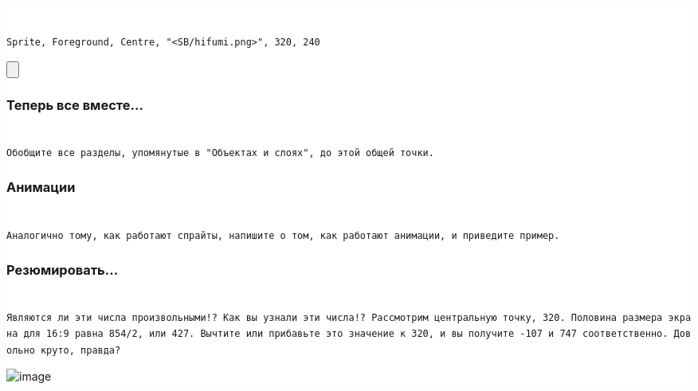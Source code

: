 <div class="code-container">
    <div class="svg-icon"><img src="~/staticV2/svg/laboratory/browser-code.svg" alt=""></div>
    <pre class="language-csharp"><code id="text-to-copy-5" class="language-csharp">Sprite, Foreground, Centre, "<<span>SB/hifumi.png>", 320, 240</code></pre>
    <button class="copy-button" data-input-id="text-to-copy-5" type="button"><img
            src="~/staticV2/svg/laboratory/content-copy.svg" alt=""></button>
</div>

### Теперь все вместе...
<note>
<div class="svg-icon"><img src="~/staticV2/svg/laboratory/todo.svg" alt=""></div><code
class="language-text">Обобщите все разделы, упомянутые в "Объектах и слоях", до этой общей точки.</code>
</note>

### Анимации
<note>
<div class="svg-icon"><img src="~/staticV2/svg/laboratory/todo.svg" alt=""></div><code
class="language-text">Аналогично тому, как работают спрайты, напишите о том, как работают анимации, и приведите пример.</code>
</note>

### Резюмировать...
<note>
<div class="svg-icon"><img src="~/staticV2/svg/laboratory/todo.svg" alt=""></div><code
class="language-text">Являются ли эти числа произвольными!? Как вы узнали эти числа!? Рассмотрим центральную точку, 320. Половина размера экрана для 16:9 равна 854/2, или 427. Вычтите или прибавьте это значение к 320, и вы получите -107 и 747 соответственно. Довольно круто, правда?</code>
</note>

![image](https://github.com/Maks1mio/doc-test/assets/44835662/d40329e3-1127-443a-a9c2-e308cf43d8ab)
